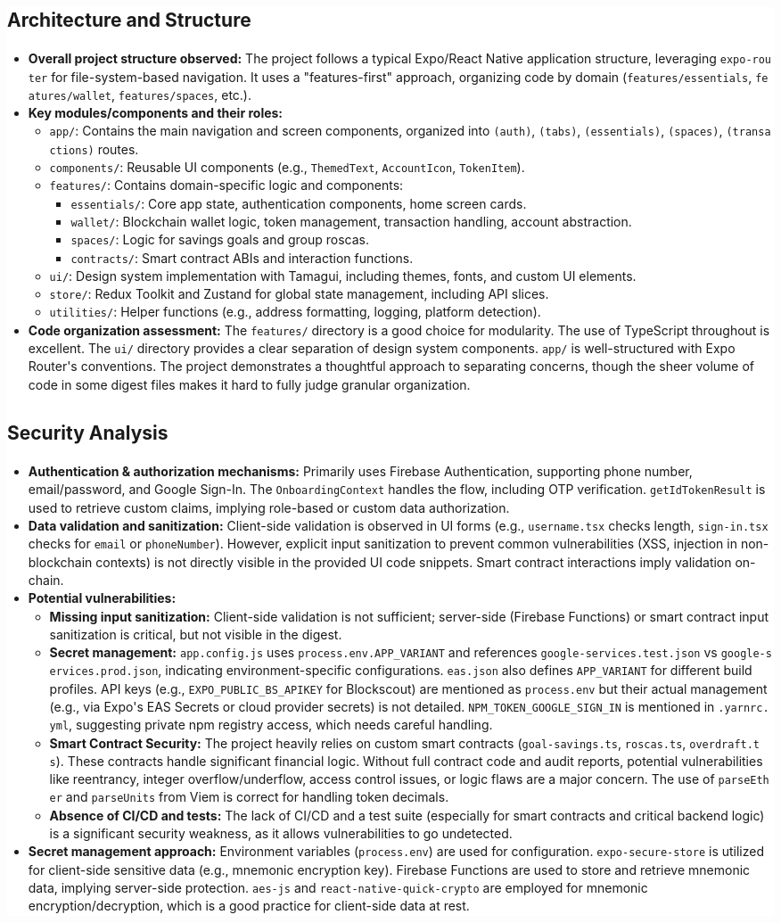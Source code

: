 ## Architecture and Structure
- **Overall project structure observed:** The project follows a typical Expo/React Native application structure, leveraging `expo-router` for file-system-based navigation. It uses a "features-first" approach, organizing code by domain (`features/essentials`, `features/wallet`, `features/spaces`, etc.).
- **Key modules/components and their roles:**
    - `app/`: Contains the main navigation and screen components, organized into `(auth)`, `(tabs)`, `(essentials)`, `(spaces)`, `(transactions)` routes.
    - `components/`: Reusable UI components (e.g., `ThemedText`, `AccountIcon`, `TokenItem`).
    - `features/`: Contains domain-specific logic and components:
        - `essentials/`: Core app state, authentication components, home screen cards.
        - `wallet/`: Blockchain wallet logic, token management, transaction handling, account abstraction.
        - `spaces/`: Logic for savings goals and group roscas.
        - `contracts/`: Smart contract ABIs and interaction functions.
    - `ui/`: Design system implementation with Tamagui, including themes, fonts, and custom UI elements.
    - `store/`: Redux Toolkit and Zustand for global state management, including API slices.
    - `utilities/`: Helper functions (e.g., address formatting, logging, platform detection).
- **Code organization assessment:** The `features/` directory is a good choice for modularity. The use of TypeScript throughout is excellent. The `ui/` directory provides a clear separation of design system components. `app/` is well-structured with Expo Router's conventions. The project demonstrates a thoughtful approach to separating concerns, though the sheer volume of code in some digest files makes it hard to fully judge granular organization.

## Security Analysis
- **Authentication & authorization mechanisms:** Primarily uses Firebase Authentication, supporting phone number, email/password, and Google Sign-In. The `OnboardingContext` handles the flow, including OTP verification. `getIdTokenResult` is used to retrieve custom claims, implying role-based or custom data authorization.
- **Data validation and sanitization:** Client-side validation is observed in UI forms (e.g., `username.tsx` checks length, `sign-in.tsx` checks for `email` or `phoneNumber`). However, explicit input sanitization to prevent common vulnerabilities (XSS, injection in non-blockchain contexts) is not directly visible in the provided UI code snippets. Smart contract interactions imply validation on-chain.
- **Potential vulnerabilities:**
    - **Missing input sanitization:** Client-side validation is not sufficient; server-side (Firebase Functions) or smart contract input sanitization is critical, but not visible in the digest.
    - **Secret management:** `app.config.js` uses `process.env.APP_VARIANT` and references `google-services.test.json` vs `google-services.prod.json`, indicating environment-specific configurations. `eas.json` also defines `APP_VARIANT` for different build profiles. API keys (e.g., `EXPO_PUBLIC_BS_APIKEY` for Blockscout) are mentioned as `process.env` but their actual management (e.g., via Expo's EAS Secrets or cloud provider secrets) is not detailed. `NPM_TOKEN_GOOGLE_SIGN_IN` is mentioned in `.yarnrc.yml`, suggesting private npm registry access, which needs careful handling.
    - **Smart Contract Security:** The project heavily relies on custom smart contracts (`goal-savings.ts`, `roscas.ts`, `overdraft.ts`). These contracts handle significant financial logic. Without full contract code and audit reports, potential vulnerabilities like reentrancy, integer overflow/underflow, access control issues, or logic flaws are a major concern. The use of `parseEther` and `parseUnits` from Viem is correct for handling token decimals.
    - **Absence of CI/CD and tests:** The lack of CI/CD and a test suite (especially for smart contracts and critical backend logic) is a significant security weakness, as it allows vulnerabilities to go undetected.
- **Secret management approach:** Environment variables (`process.env`) are used for configuration. `expo-secure-store` is utilized for client-side sensitive data (e.g., mnemonic encryption key). Firebase Functions are used to store and retrieve mnemonic data, implying server-side protection. `aes-js` and `react-native-quick-crypto` are employed for mnemonic encryption/decryption, which is a good practice for client-side data at rest.
